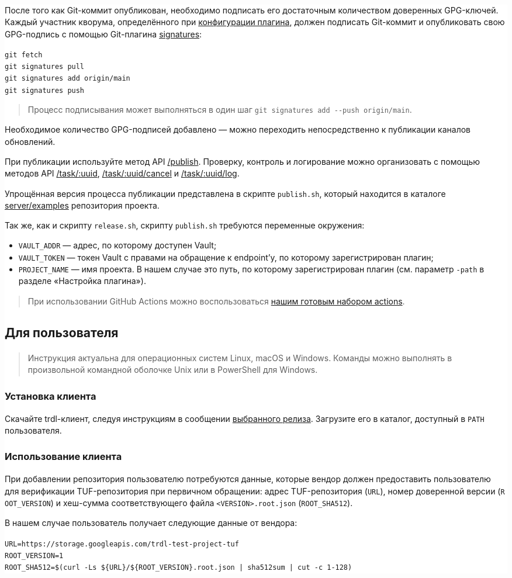 После того как Git-коммит опубликован, необходимо подписать его достаточным количеством доверенных GPG-ключей. Каждый участник кворума, определённого при [конфигурации плагина](#настройка-плагина), должен подписать Git-коммит и опубликовать свою GPG-подпись с помощью Git-плагина [signatures](#установка-плагина-signatures):

```shell
git fetch
git signatures pull
git signatures add origin/main
git signatures push
```

> Процесс подписывания может выполняться в один шаг `git signatures add --push origin/main`.

Необходимое количество GPG-подписей добавлено — можно переходить непосредственно к публикации каналов обновлений.

При публикации используйте метод API [/publish](/reference/vault_plugin/publish.html). Проверку, контроль и логирование можно организовать с помощью методов API [/task/:uuid](/reference/vault_plugin/task/uuid.html), [/task/:uuid/cancel](/reference/vault_plugin/task/uuid/cancel.html) и [/task/:uuid/log](/reference/vault_plugin/task/uuid/log.html).

Упрощённая версия процесса публикации представлена в скрипте `publish.sh`, который находится в каталоге [server/examples](https://github.com/werf/trdl/tree/main/server/examples) репозитория проекта.

Так же, как и скрипту `release.sh`, скрипту `publish.sh` требуются переменные окружения:
* `VAULT_ADDR` — адрес, по которому доступен Vault;
* `VAULT_TOKEN` — токен Vault с правами на обращение к endpoint’у, по которому зарегистрирован плагин;
* `PROJECT_NAME` — имя проекта. В нашем случае это путь, по которому зарегистрирован плагин (см. параметр `-path` в разделе «Настройка плагина»).

> При использовании GitHub Actions можно воспользоваться [нашим готовым набором actions](https://github.com/werf/trdl-vault-actions).

## Для пользователя

> Инструкция актуальна для операционных систем Linux, macOS и Windows. Команды можно выполнять в произвольной командной оболочке Unix или в PowerShell для Windows.

### Установка клиента

Скачайте trdl-клиент, следуя инструкциям в сообщении [выбранного релиза](https://github.com/werf/trdl/releases). Загрузите его в каталог, доступный в `PATH` пользователя.

### Использование клиента

При добавлении репозитория пользователю потребуются данные, которые вендор должен предоставить пользователю для верификации TUF-репозитория при первичном обращении: адрес TUF-репозитория (`URL`), номер доверенной версии (`ROOT_VERSION`) и хеш-сумма соответствующего файла `<VERSION>.root.json` (`ROOT_SHA512`).

В нашем случае пользователь получает следующие данные от вендора:

```shell
URL=https://storage.googleapis.com/trdl-test-project-tuf
ROOT_VERSION=1
ROOT_SHA512=$(curl -Ls ${URL}/${ROOT_VERSION}.root.json | sha512sum | cut -c 1-128)
```
